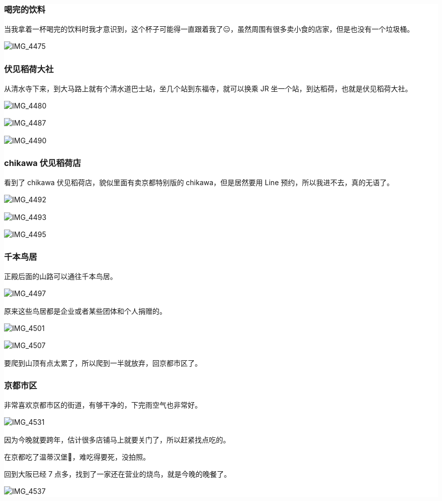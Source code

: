### 喝完的饮料

当我拿着一杯喝完的饮料时我才意识到，这个杯子可能得一直跟着我了:expressionless:，虽然周围有很多卖小食的店家，但是也没有一个垃圾桶。

![IMG_4475](https://wumanhoblogimg.obs.cn-south-1.myhuaweicloud.com/images/jp-plogs/IMG_4475.jpg)

### 伏见稻荷大社

从清水寺下来，到大马路上就有个清水道巴士站，坐几个站到东福寺，就可以换乘 JR 坐一个站，到达稻荷，也就是伏见稻荷大社。

![IMG_4480](https://wumanhoblogimg.obs.cn-south-1.myhuaweicloud.com/images/jp-plogs/IMG_4480.JPG)

![IMG_4487](https://wumanhoblogimg.obs.cn-south-1.myhuaweicloud.com/images/jp-plogs/IMG_4487.JPG)

![IMG_4490](https://wumanhoblogimg.obs.cn-south-1.myhuaweicloud.com/images/jp-plogs/IMG_4490.JPG)

### chikawa 伏见稻荷店

看到了 chikawa 伏见稻荷店，貌似里面有卖京都特别版的 chikawa，但是居然要用 Line 预约，所以我进不去，真的无语了。

![IMG_4492](https://wumanhoblogimg.obs.cn-south-1.myhuaweicloud.com/images/jp-plogs/IMG_4492.JPG)

![IMG_4493](https://wumanhoblogimg.obs.cn-south-1.myhuaweicloud.com/images/jp-plogs/IMG_4493.JPG)

![IMG_4495](https://wumanhoblogimg.obs.cn-south-1.myhuaweicloud.com/images/jp-plogs/IMG_4495.jpg)

### 千本鸟居

正殿后面的山路可以通往千本鸟居。

![IMG_4497](https://wumanhoblogimg.obs.cn-south-1.myhuaweicloud.com/images/jp-plogs/IMG_4497.JPG)

原来这些鸟居都是企业或者某些团体和个人捐赠的。

![IMG_4501](https://wumanhoblogimg.obs.cn-south-1.myhuaweicloud.com/images/jp-plogs/IMG_4501.JPG)

![IMG_4507](https://wumanhoblogimg.obs.cn-south-1.myhuaweicloud.com/images/jp-plogs/IMG_4507.JPG)

要爬到山顶有点太累了，所以爬到一半就放弃，回京都市区了。

### 京都市区

非常喜欢京都市区的街道，有够干净的，下完雨空气也非常好。

![IMG_4531](https://wumanhoblogimg.obs.cn-south-1.myhuaweicloud.com/images/jp-plogs/IMG_4531.jpg)

因为今晚就要跨年，估计很多店铺马上就要关门了，所以赶紧找点吃的。

在京都吃了温蒂汉堡🍔，难吃得要死，没拍照。

回到大阪已经 7 点多，找到了一家还在营业的烧鸟，就是今晚的晚餐了。

![IMG_4537](https://wumanhoblogimg.obs.cn-south-1.myhuaweicloud.com/images/jp-plogs/IMG_4537.jpg)

